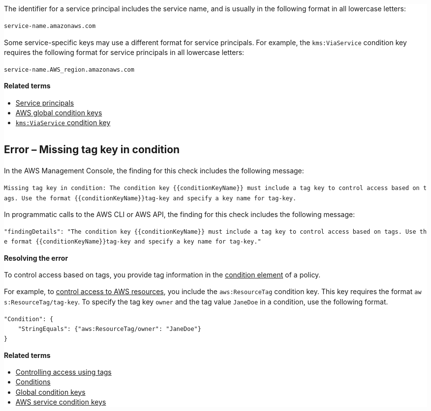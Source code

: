 The identifier for a service principal includes the service name, and is usually in the following format in all lowercase letters:

`service-name.amazonaws.com`

Some service\-specific keys may use a different format for service principals\. For example, the `kms:ViaService` condition key requires the following format for service principals in all lowercase letters:

`service-name.AWS_region.amazonaws.com`

**Related terms**
+ [Service principals](https://docs.aws.amazon.com/IAM/latest/UserGuide/reference_policies_elements_principal.html#principal-services)
+ [AWS global condition keys](reference_policies_condition-keys.md)
+ [`kms:ViaService` condition key](https://docs.aws.amazon.com/kms/latest/developerguide/policy-conditions.html#conditions-kms-via-service)

## Error – Missing tag key in condition<a name="access-analyzer-reference-policy-checks-error-missing-tag-key-in-condition"></a>

In the AWS Management Console, the finding for this check includes the following message:

```
Missing tag key in condition: The condition key {{conditionKeyName}} must include a tag key to control access based on tags. Use the format {{conditionKeyName}}tag-key and specify a key name for tag-key.
```

In programmatic calls to the AWS CLI or AWS API, the finding for this check includes the following message:

```
"findingDetails": "The condition key {{conditionKeyName}} must include a tag key to control access based on tags. Use the format {{conditionKeyName}}tag-key and specify a key name for tag-key."
```

**Resolving the error**

To control access based on tags, you provide tag information in the [condition element](reference_policies_elements_condition.md) of a policy\.

For example, to [control access to AWS resources](https://docs.aws.amazon.com/IAM/latest/UserGuide/access_tags.html#access_tags_control-resources), you include the `aws:ResourceTag` condition key\. This key requires the format `aws:ResourceTag/tag-key`\. To specify the tag key `owner` and the tag value `JaneDoe` in a condition, use the following format\.

```
"Condition": {
    "StringEquals": {"aws:ResourceTag/owner": "JaneDoe"}
}
```

**Related terms**
+ [Controlling access using tags](access_iam-tags.md)
+ [Conditions](reference_policies_elements_condition.md)
+ [Global condition keys](reference_policies_condition-keys.md)
+ [AWS service condition keys](https://docs.aws.amazon.com/service-authorization/latest/reference/reference_policies_actions-resources-contextkeys.html)
